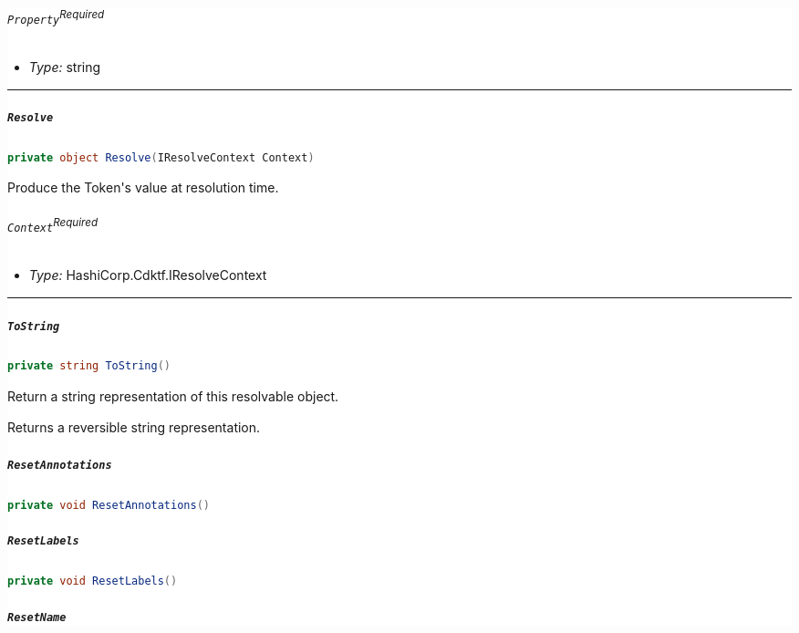 ###### `Property`<sup>Required</sup> <a name="Property" id="@cdktf/provider-kubernetes.defaultServiceAccountV1.DefaultServiceAccountV1MetadataOutputReference.interpolationForAttribute.parameter.property"></a>

- *Type:* string

---

##### `Resolve` <a name="Resolve" id="@cdktf/provider-kubernetes.defaultServiceAccountV1.DefaultServiceAccountV1MetadataOutputReference.resolve"></a>

```csharp
private object Resolve(IResolveContext Context)
```

Produce the Token's value at resolution time.

###### `Context`<sup>Required</sup> <a name="Context" id="@cdktf/provider-kubernetes.defaultServiceAccountV1.DefaultServiceAccountV1MetadataOutputReference.resolve.parameter._context"></a>

- *Type:* HashiCorp.Cdktf.IResolveContext

---

##### `ToString` <a name="ToString" id="@cdktf/provider-kubernetes.defaultServiceAccountV1.DefaultServiceAccountV1MetadataOutputReference.toString"></a>

```csharp
private string ToString()
```

Return a string representation of this resolvable object.

Returns a reversible string representation.

##### `ResetAnnotations` <a name="ResetAnnotations" id="@cdktf/provider-kubernetes.defaultServiceAccountV1.DefaultServiceAccountV1MetadataOutputReference.resetAnnotations"></a>

```csharp
private void ResetAnnotations()
```

##### `ResetLabels` <a name="ResetLabels" id="@cdktf/provider-kubernetes.defaultServiceAccountV1.DefaultServiceAccountV1MetadataOutputReference.resetLabels"></a>

```csharp
private void ResetLabels()
```

##### `ResetName` <a name="ResetName" id="@cdktf/provider-kubernetes.defaultServiceAccountV1.DefaultServiceAccountV1MetadataOutputReference.resetName"></a>
